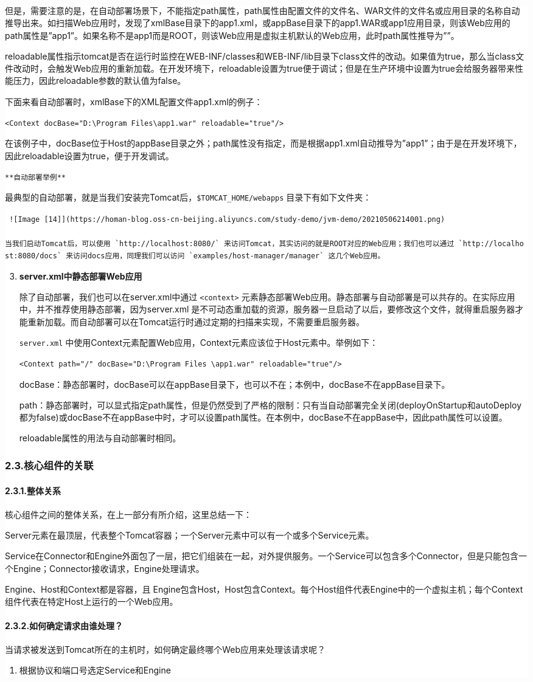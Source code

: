    但是，需要注意的是，在自动部署场景下，不能指定path属性，path属性由配置文件的文件名、WAR文件的文件名或应用目录的名称自动推导出来。如扫描Web应用时，发现了xmlBase目录下的app1.xml，或appBase目录下的app1.WAR或app1应用目录，则该Web应用的path属性是”app1”。如果名称不是app1而是ROOT，则该Web应用是虚拟主机默认的Web应用，此时path属性推导为””。

   reloadable属性指示tomcat是否在运行时监控在WEB-INF/classes和WEB-INF/lib目录下class文件的改动。如果值为true，那么当class文件改动时，会触发Web应用的重新加载。在开发环境下，reloadable设置为true便于调试；但是在生产环境中设置为true会给服务器带来性能压力，因此reloadable参数的默认值为false。

   下面来看自动部署时，xmlBase下的XML配置文件app1.xml的例子：

   ```
   <Context docBase="D:\Program Files\app1.war" reloadable="true"/>  
   ```

   在该例子中，docBase位于Host的appBase目录之外；path属性没有指定，而是根据app1.xml自动推导为”app1”；由于是在开发环境下，因此reloadable设置为true，便于开发调试。

    **自动部署举例**

   最典型的自动部署，就是当我们安装完Tomcat后，`$TOMCAT_HOME/webapps` 目录下有如下文件夹：

     ![Image [14]](https://homan-blog.oss-cn-beijing.aliyuncs.com/study-demo/jvm-demo/20210506214001.png)

    当我们启动Tomcat后，可以使用 `http://localhost:8080/` 来访问Tomcat，其实访问的就是ROOT对应的Web应用；我们也可以通过 `http://localhost:8080/docs` 来访问docs应用，同理我们可以访问 `examples/host-manager/manager` 这几个Web应用。

3. **server.xml中静态部署Web应用**

   除了自动部署，我们也可以在server.xml中通过 `<context>` 元素静态部署Web应用。静态部署与自动部署是可以共存的。在实际应用中，并不推荐使用静态部署，因为server.xml 是不可动态重加载的资源，服务器一旦启动了以后，要修改这个文件，就得重启服务器才能重新加载。而自动部署可以在Tomcat运行时通过定期的扫描来实现，不需要重启服务器。

    `server.xml` 中使用Context元素配置Web应用，Context元素应该位于Host元素中。举例如下：

   ```
   <Context path="/" docBase="D:\Program Files \app1.war" reloadable="true"/>
   ```

   docBase：静态部署时，docBase可以在appBase目录下，也可以不在；本例中，docBase不在appBase目录下。

   path：静态部署时，可以显式指定path属性，但是仍然受到了严格的限制：只有当自动部署完全关闭(deployOnStartup和autoDeploy都为false)或docBase不在appBase中时，才可以设置path属性。在本例中，docBase不在appBase中，因此path属性可以设置。

   reloadable属性的用法与自动部署时相同。

### 2.3.核心组件的关联
#### 2.3.1.整体关系
核心组件之间的整体关系，在上一部分有所介绍，这里总结一下：

Server元素在最顶层，代表整个Tomcat容器；一个Server元素中可以有一个或多个Service元素。

Service在Connector和Engine外面包了一层，把它们组装在一起，对外提供服务。一个Service可以包含多个Connector，但是只能包含一个Engine；Connector接收请求，Engine处理请求。

Engine、Host和Context都是容器，且 Engine包含Host，Host包含Context。每个Host组件代表Engine中的一个虚拟主机；每个Context组件代表在特定Host上运行的一个Web应用。

#### 2.3.2.如何确定请求由谁处理？
当请求被发送到Tomcat所在的主机时，如何确定最终哪个Web应用来处理该请求呢？
1. 根据协议和端口号选定Service和Engine
